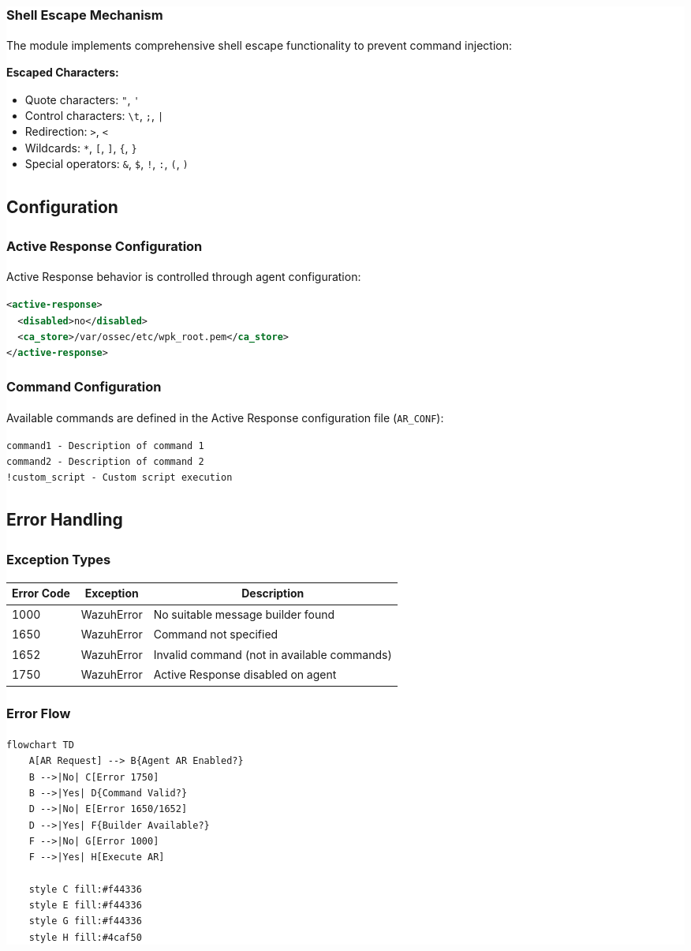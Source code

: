 ### Shell Escape Mechanism

The module implements comprehensive shell escape functionality to prevent command injection:

**Escaped Characters:**
- Quote characters: `"`, `'`
- Control characters: `\t`, `;`, `|`
- Redirection: `>`, `<`
- Wildcards: `*`, `[`, `]`, `{`, `}`
- Special operators: `&`, `$`, `!`, `:`, `(`, `)`

## Configuration

### Active Response Configuration

Active Response behavior is controlled through agent configuration:

```xml
<active-response>
  <disabled>no</disabled>
  <ca_store>/var/ossec/etc/wpk_root.pem</ca_store>
</active-response>
```

### Command Configuration

Available commands are defined in the Active Response configuration file (`AR_CONF`):

```
command1 - Description of command 1
command2 - Description of command 2
!custom_script - Custom script execution
```

## Error Handling

### Exception Types

| Error Code | Exception | Description |
|------------|-----------|-------------|
| 1000 | WazuhError | No suitable message builder found |
| 1650 | WazuhError | Command not specified |
| 1652 | WazuhError | Invalid command (not in available commands) |
| 1750 | WazuhError | Active Response disabled on agent |

### Error Flow

```mermaid
flowchart TD
    A[AR Request] --> B{Agent AR Enabled?}
    B -->|No| C[Error 1750]
    B -->|Yes| D{Command Valid?}
    D -->|No| E[Error 1650/1652]
    D -->|Yes| F{Builder Available?}
    F -->|No| G[Error 1000]
    F -->|Yes| H[Execute AR]
    
    style C fill:#f44336
    style E fill:#f44336
    style G fill:#f44336
    style H fill:#4caf50
```
